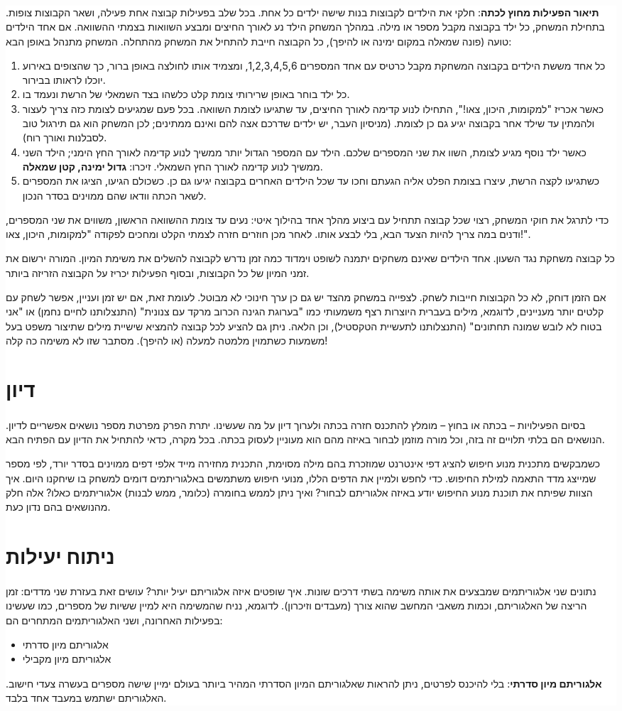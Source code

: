 **תיאור הפעילות מחוץ לכתה**: חלקי את הילדים לקבוצות בנות שישה ילדים כל אחת. בכל שלב בפעילות קבוצה אחת פעילה, ושאר הקבוצות צופות. בתחילת המשחק, כל ילד בקבוצה מקבל מספר או מילה. במהלך המשחק הילד נע לאורך החיצים ומבצע השוואות בצמתי ההשוואה. אם אחד הילדים טועה (פונה שמאלה במקום ימינה או להיפך), כל הקבוצה חייבת להתחיל את המשחק מהתחלה. המשחק מתנהל באופן הבא:

1. כל אחד מששת הילדים בקבוצה המשחקת מקבל כרטיס עם אחד המספרים 1,2,3,4,5,6, ומצמיד אותו לחולצה באופן ברור, כך שהצופים באירוע יוכלו לראותו בבירור.
2. כל ילד בוחר באופן שרירותי צומת קלט כלשהו בצד השמאלי של הרשת ונעמד בו.
3. כאשר אכריז "למקומות, היכון, צאו!", התחילו לנוע קדימה לאורך החיצים, עד שתגיעו לצומת השוואה. בכל פעם שמגיעים לצומת כזה צריך לעצור ולהמתין עד שילד אחר בקבוצה יגיע גם כן לצומת. (מניסיון העבר, יש ילדים שדרכם אצה להם ואינם ממתינים; לכן המשחק הוא גם תירגול טוב לסבלנות ואורך רוח).
4. כאשר ילד נוסף מגיע לצומת, השוו את שני המספרים שלכם. הילד עם המספר הגדול יותר ממשיך לנוע קדימה לאורך החץ הימני; הילד השני ממשיך לנוע קדימה לאורך החץ השמאלי. זיכרו: **גדול ימינה, קטן שמאלה**.
5. כשתגיעו לקצה הרשת, עיצרו בצומת הפלט אליה הגעתם וחכו עד שכל הילדים האחרים בקבוצה יגיעו גם כן. כשכולם הגיעו, הציגו את המספרים לשאר הכתה וודאו שהם ממוינים בסדר הנכון.

כדי לתרגל את חוקי המשחק, רצוי שכל קבוצה תתחיל עם ביצוע מהלך אחד בהילוך איטי: נעים עד צומת ההשוואה הראשון, משווים את שני המספרים, ודנים במה צריך להיות הצעד הבא, בלי לבצע אותו. לאחר מכן חוזרים חזרה לצמתי הקלט ומחכים לפקודה "למקומות, היכון, צאו!".

כל קבוצה משחקת נגד השעון. אחד הילדים שאינם משחקים יתמנה לשופט וימדוד כמה זמן נדרש לקבוצה להשלים את משימת המיון. המורה ירשום את זמני המיון של כל הקבוצות, ובסוף הפעילות יכריז על הקבוצה הזריזה ביותר.

אם הזמן דוחק, לא כל הקבוצות חייבות לשחק. לצפייה במשחק מהצד יש גם כן ערך חינוכי לא מבוטל. לעומת זאת, אם יש זמן ועניין, אפשר לשחק עם קלטים יותר מעניינים, לדוגמא, מילים בעברית היוצרות רצף משמעותי כמו "בערוגת הגינה הכרוב מרקד עם צנונית" (התנצלותנו לחיים נחמן) או "אני בטוח לא לובש שמונה תחתונים" (התנצלותנו לתעשיית הטקסטיל), וכן הלאה. ניתן גם להציע לכל קבוצה להמציא שישיית מילים שתיצור משפט בעל משמעות כשתמוין מלמטה למעלה (או להיפך). מסתבר שזו לא משימה כה קלה!

# דיון #

בסיום הפעילויות – בכתה או בחוץ – מומלץ להתכנס חזרה בכתה ולערוך דיון על מה שעשינו. יתרת הפרק מפרטת מספר נושאים אפשריים לדיון. הנושאים הם בלתי תלויים זה בזה, וכל מורה מוזמן לבחור באיזה מהם הוא מעוניין לעסוק בכתה. בכל מקרה, כדאי להתחיל את הדיון עם הפתיח הבא.

כשמבקשים מתכנית מנוע חיפוש להציג דפי אינטרנט שמוזכרת בהם מילה מסוימת, התכנית מחזירה מייד אלפי דפים ממוינים בסדר יורד, לפי מספר שמייצג מדד התאמה למילת החיפוש. כדי לחפש ולמיין את הדפים הללו, מנועי חיפוש משתמשים באלגוריתמים דומים למשחק בו שיחקנו היום. איך הצוות שפיתח את תוכנת מנוע החיפוש יודע באיזה אלגוריתם לבחור? ואיך ניתן לממש בחומרה (כלומר, ממש לבנות) אלגוריתמים כאלו? אלה חלק מהנושאים בהם נדון כעת.

# ניתוח יעילות #

נתונים שני אלגוריתמים שמבצעים את אותה משימה בשתי דרכים שונות. איך שופטים איזה אלגוריתם יעיל יותר? עושים זאת בעזרת שני מדדים: זמן הריצה של האלגוריתם, וכמות משאבי המחשב שהוא צורך (מעבדים וזיכרון). לדוגמא, נניח שהמשימה היא למיין ששיות של מספרים, כמו שעשינו בפעילות האחרונה, ושני האלגוריתמים המתחרים הם:

* אלגוריתם מיון סדרתי
* אלגוריתם מיון מקבילי

**אלגוריתם מיון סדרתי**: בלי להיכנס לפרטים, ניתן להראות שאלגוריתם המיון הסדרתי המהיר ביותר בעולם ימיין שישה מספרים בעשרה צעדי חישוב. האלגוריתם ישתמש במעבד אחד בלבד.
